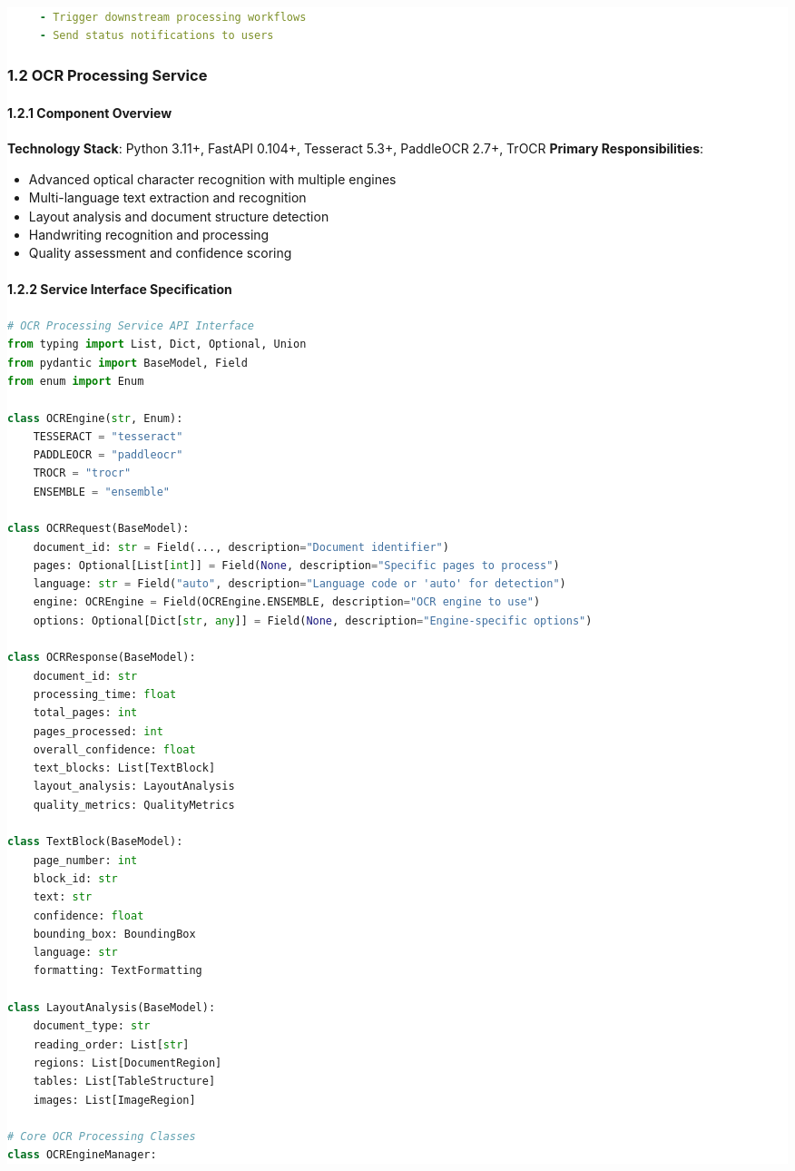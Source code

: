 ```yaml
     - Trigger downstream processing workflows
     - Send status notifications to users
```

### 1.2 OCR Processing Service

#### 1.2.1 Component Overview
**Technology Stack**: Python 3.11+, FastAPI 0.104+, Tesseract 5.3+, PaddleOCR 2.7+, TrOCR
**Primary Responsibilities**:
- Advanced optical character recognition with multiple engines
- Multi-language text extraction and recognition
- Layout analysis and document structure detection
- Handwriting recognition and processing
- Quality assessment and confidence scoring

#### 1.2.2 Service Interface Specification
```python
# OCR Processing Service API Interface
from typing import List, Dict, Optional, Union
from pydantic import BaseModel, Field
from enum import Enum

class OCREngine(str, Enum):
    TESSERACT = "tesseract"
    PADDLEOCR = "paddleocr"
    TROCR = "trocr"
    ENSEMBLE = "ensemble"

class OCRRequest(BaseModel):
    document_id: str = Field(..., description="Document identifier")
    pages: Optional[List[int]] = Field(None, description="Specific pages to process")
    language: str = Field("auto", description="Language code or 'auto' for detection")
    engine: OCREngine = Field(OCREngine.ENSEMBLE, description="OCR engine to use")
    options: Optional[Dict[str, any]] = Field(None, description="Engine-specific options")

class OCRResponse(BaseModel):
    document_id: str
    processing_time: float
    total_pages: int
    pages_processed: int
    overall_confidence: float
    text_blocks: List[TextBlock]
    layout_analysis: LayoutAnalysis
    quality_metrics: QualityMetrics

class TextBlock(BaseModel):
    page_number: int
    block_id: str
    text: str
    confidence: float
    bounding_box: BoundingBox
    language: str
    formatting: TextFormatting

class LayoutAnalysis(BaseModel):
    document_type: str
    reading_order: List[str]
    regions: List[DocumentRegion]
    tables: List[TableStructure]
    images: List[ImageRegion]

# Core OCR Processing Classes
class OCREngineManager:
```